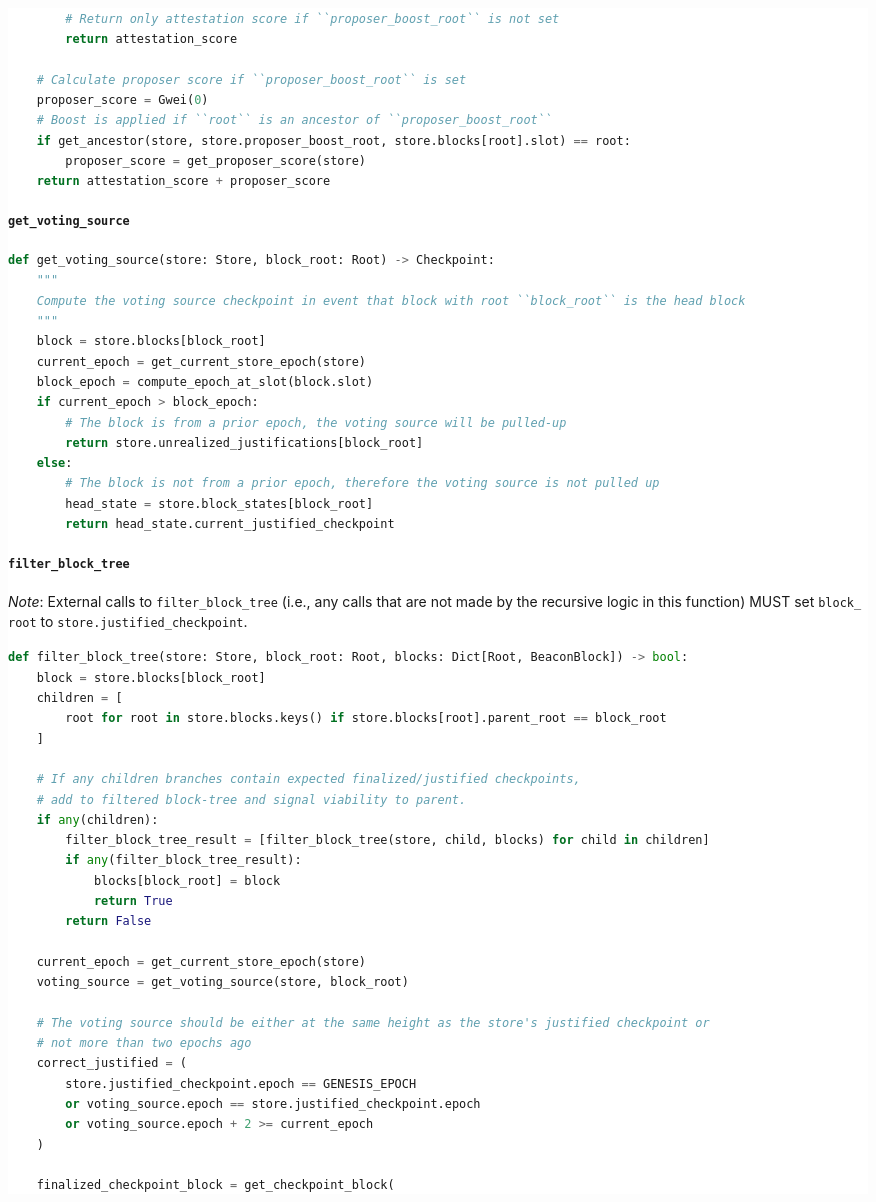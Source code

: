 ```python
        # Return only attestation score if ``proposer_boost_root`` is not set
        return attestation_score

    # Calculate proposer score if ``proposer_boost_root`` is set
    proposer_score = Gwei(0)
    # Boost is applied if ``root`` is an ancestor of ``proposer_boost_root``
    if get_ancestor(store, store.proposer_boost_root, store.blocks[root].slot) == root:
        proposer_score = get_proposer_score(store)
    return attestation_score + proposer_score
```

#### `get_voting_source`

```python
def get_voting_source(store: Store, block_root: Root) -> Checkpoint:
    """
    Compute the voting source checkpoint in event that block with root ``block_root`` is the head block
    """
    block = store.blocks[block_root]
    current_epoch = get_current_store_epoch(store)
    block_epoch = compute_epoch_at_slot(block.slot)
    if current_epoch > block_epoch:
        # The block is from a prior epoch, the voting source will be pulled-up
        return store.unrealized_justifications[block_root]
    else:
        # The block is not from a prior epoch, therefore the voting source is not pulled up
        head_state = store.block_states[block_root]
        return head_state.current_justified_checkpoint
```

#### `filter_block_tree`

*Note*: External calls to `filter_block_tree` (i.e., any calls that are not made
by the recursive logic in this function) MUST set `block_root` to
`store.justified_checkpoint`.

```python
def filter_block_tree(store: Store, block_root: Root, blocks: Dict[Root, BeaconBlock]) -> bool:
    block = store.blocks[block_root]
    children = [
        root for root in store.blocks.keys() if store.blocks[root].parent_root == block_root
    ]

    # If any children branches contain expected finalized/justified checkpoints,
    # add to filtered block-tree and signal viability to parent.
    if any(children):
        filter_block_tree_result = [filter_block_tree(store, child, blocks) for child in children]
        if any(filter_block_tree_result):
            blocks[block_root] = block
            return True
        return False

    current_epoch = get_current_store_epoch(store)
    voting_source = get_voting_source(store, block_root)

    # The voting source should be either at the same height as the store's justified checkpoint or
    # not more than two epochs ago
    correct_justified = (
        store.justified_checkpoint.epoch == GENESIS_EPOCH
        or voting_source.epoch == store.justified_checkpoint.epoch
        or voting_source.epoch + 2 >= current_epoch
    )

    finalized_checkpoint_block = get_checkpoint_block(
```